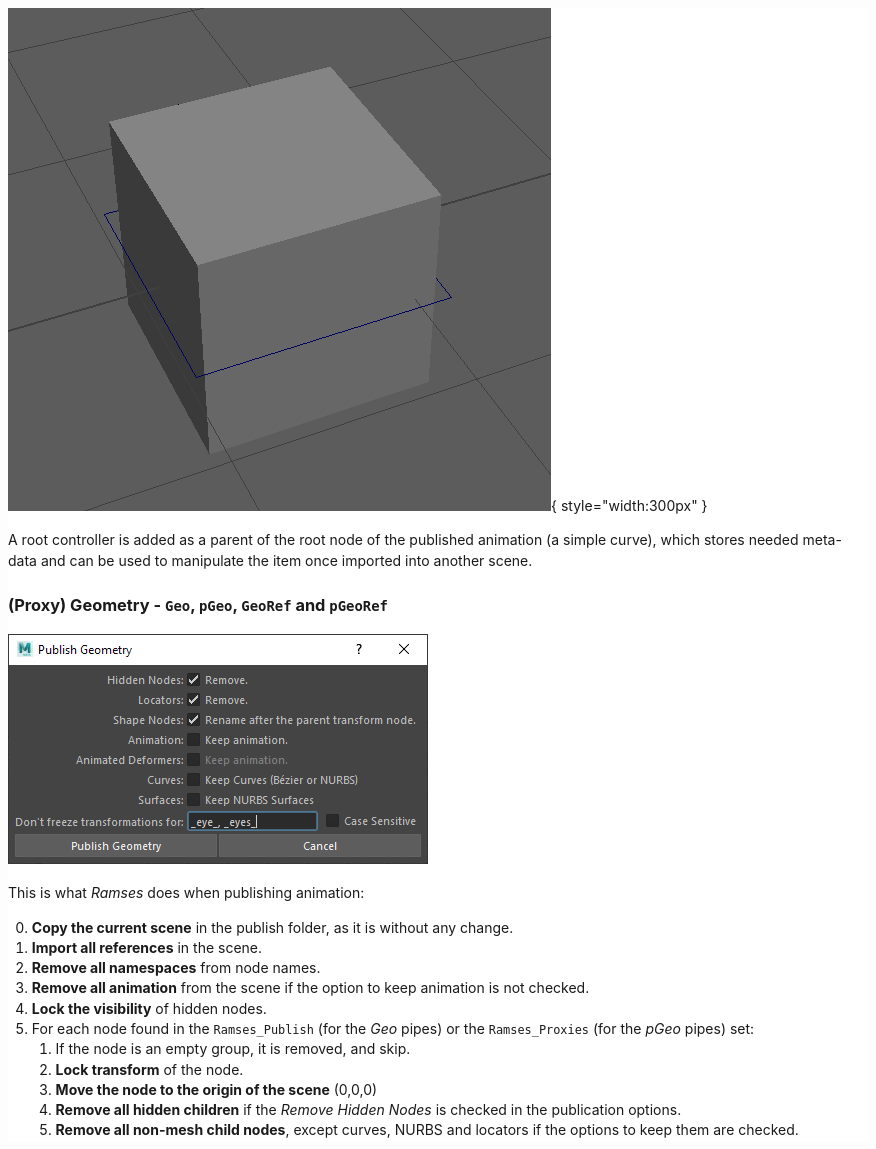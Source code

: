 ![](../../img/maya-rubika/publishedgeo.png){ style="width:300px" }

A root controller is added as a parent of the root node of the published animation (a simple curve), which stores needed meta-data and can be used to manipulate the item once imported into another scene.

### (Proxy) Geometry - `Geo`, `pGeo`, `GeoRef` and `pGeoRef`

![](../../img/maya-rubika/publishgeo.png)

This is what *Ramses* does when publishing animation:

0. **Copy the current scene** in the publish folder, as it is without any change.
1. **Import all references** in the scene.
2. **Remove all namespaces** from node names.
3. **Remove all animation** from the scene if the option to keep animation is not checked.
4. **Lock the visibility** of hidden nodes.
5. For each node found in the `Ramses_Publish` (for the *Geo* pipes) or the `Ramses_Proxies` (for the *pGeo* pipes) set:
    1. If the node is an empty group, it is removed, and skip.
    2. **Lock transform** of the node.
    3. **Move the node to the origin of the scene** (0,0,0)
    4. **Remove all hidden children** if the *Remove Hidden Nodes* is checked in the publication options.
    5. **Remove all non-mesh child nodes**, except curves, NURBS and locators if the options to keep them are checked.